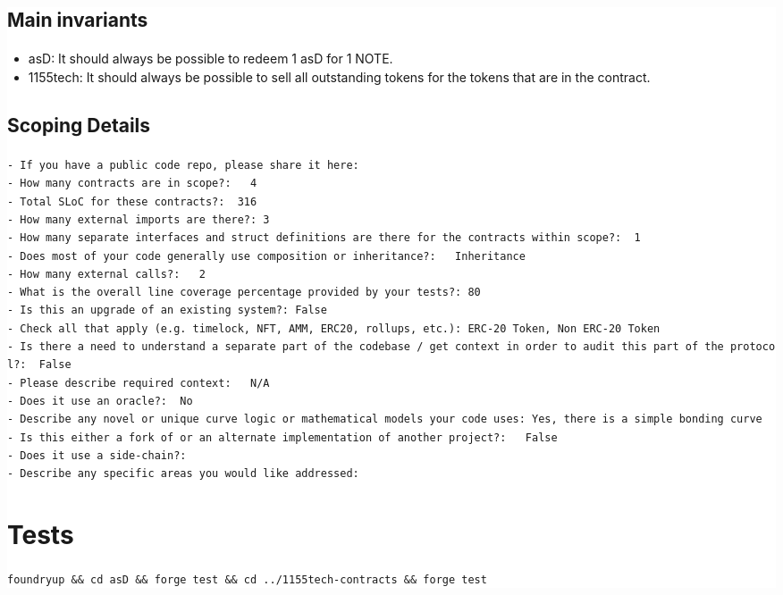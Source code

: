 ## Main invariants
- asD: It should always be possible to redeem 1 asD for 1 NOTE.
- 1155tech: It should always be possible to sell all outstanding tokens for the tokens that are in the contract.

## Scoping Details 

```
- If you have a public code repo, please share it here:  
- How many contracts are in scope?:   4
- Total SLoC for these contracts?:  316
- How many external imports are there?: 3  
- How many separate interfaces and struct definitions are there for the contracts within scope?:  1
- Does most of your code generally use composition or inheritance?:   Inheritance
- How many external calls?:   2
- What is the overall line coverage percentage provided by your tests?: 80
- Is this an upgrade of an existing system?: False
- Check all that apply (e.g. timelock, NFT, AMM, ERC20, rollups, etc.): ERC-20 Token, Non ERC-20 Token  
- Is there a need to understand a separate part of the codebase / get context in order to audit this part of the protocol?:  False 
- Please describe required context:   N/A
- Does it use an oracle?:  No
- Describe any novel or unique curve logic or mathematical models your code uses: Yes, there is a simple bonding curve
- Is this either a fork of or an alternate implementation of another project?:   False
- Does it use a side-chain?: 
- Describe any specific areas you would like addressed:
```

# Tests

```
foundryup && cd asD && forge test && cd ../1155tech-contracts && forge test
```
